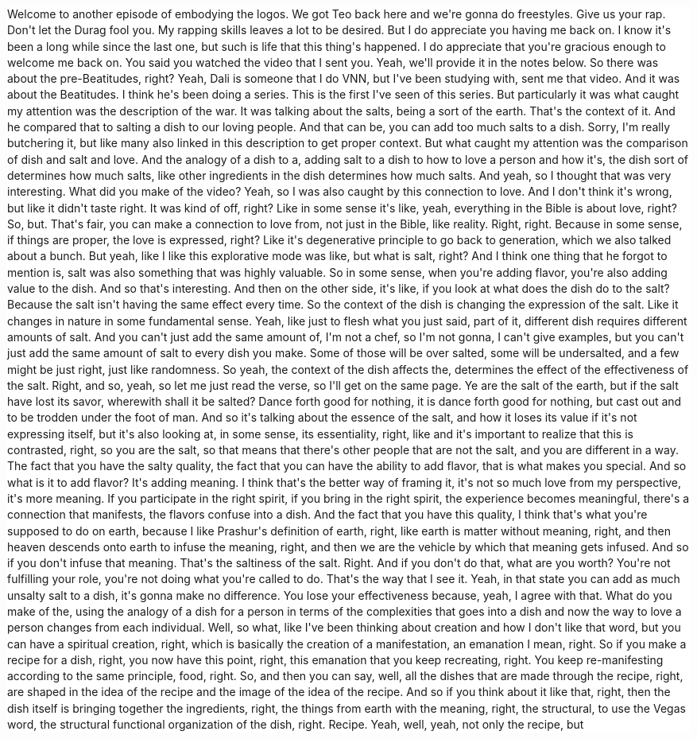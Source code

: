 Welcome to another episode of embodying the logos. We got Teo back here and we're gonna do freestyles. Give us your rap. Don't let the Durag fool you. My rapping skills leaves a lot to be desired. But I do appreciate you having me back on. I know it's been a long while since the last one, but such is life that this thing's happened. I do appreciate that you're gracious enough to welcome me back on. You said you watched the video that I sent you. Yeah, we'll provide it in the notes below. So there was about the pre-Beatitudes, right? Yeah, Dali is someone that I do VNN, but I've been studying with, sent me that video. And it was about the Beatitudes. I think he's been doing a series. This is the first I've seen of this series. But particularly it was what caught my attention was the description of the war. It was talking about the salts, being a sort of the earth. That's the context of it. And he compared that to salting a dish to our loving people. And that can be, you can add too much salts to a dish. Sorry, I'm really butchering it, but like many also linked in this description to get proper context. But what caught my attention was the comparison of dish and salt and love. And the analogy of a dish to a, adding salt to a dish to how to love a person and how it's, the dish sort of determines how much salts, like other ingredients in the dish determines how much salts. And yeah, so I thought that was very interesting. What did you make of the video? Yeah, so I was also caught by this connection to love. And I don't think it's wrong, but like it didn't taste right. It was kind of off, right? Like in some sense it's like, yeah, everything in the Bible is about love, right? So, but. That's fair, you can make a connection to love from, not just in the Bible, like reality. Right, right. Because in some sense, if things are proper, the love is expressed, right? Like it's degenerative principle to go back to generation, which we also talked about a bunch. But yeah, like I like this explorative mode was like, but what is salt, right? And I think one thing that he forgot to mention is, salt was also something that was highly valuable. So in some sense, when you're adding flavor, you're also adding value to the dish. And so that's interesting. And then on the other side, it's like, if you look at what does the dish do to the salt? Because the salt isn't having the same effect every time. So the context of the dish is changing the expression of the salt. Like it changes in nature in some fundamental sense. Yeah, like just to flesh what you just said, part of it, different dish requires different amounts of salt. And you can't just add the same amount of, I'm not a chef, so I'm not gonna, I can't give examples, but you can't just add the same amount of salt to every dish you make. Some of those will be over salted, some will be undersalted, and a few might be just right, just like randomness. So yeah, the context of the dish affects the, determines the effect of the effectiveness of the salt. Right, and so, yeah, so let me just read the verse, so I'll get on the same page. Ye are the salt of the earth, but if the salt have lost its savor, wherewith shall it be salted? Dance forth good for nothing, it is dance forth good for nothing, but cast out and to be trodden under the foot of man. And so it's talking about the essence of the salt, and how it loses its value if it's not expressing itself, but it's also looking at, in some sense, its essentiality, right, like and it's important to realize that this is contrasted, right, so you are the salt, so that means that there's other people that are not the salt, and you are different in a way. The fact that you have the salty quality, the fact that you can have the ability to add flavor, that is what makes you special. And so what is it to add flavor? It's adding meaning. I think that's the better way of framing it, it's not so much love from my perspective, it's more meaning. If you participate in the right spirit, if you bring in the right spirit, the experience becomes meaningful, there's a connection that manifests, the flavors confuse into a dish. And the fact that you have this quality, I think that's what you're supposed to do on earth, because I like Prashur's definition of earth, right, like earth is matter without meaning, right, and then heaven descends onto earth to infuse the meaning, right, and then we are the vehicle by which that meaning gets infused. And so if you don't infuse that meaning. That's the saltiness of the salt. Right. And if you don't do that, what are you worth? You're not fulfilling your role, you're not doing what you're called to do. That's the way that I see it. Yeah, in that state you can add as much unsalty salt to a dish, it's gonna make no difference. You lose your effectiveness because, yeah, I agree with that. What do you make of the, using the analogy of a dish for a person in terms of the complexities that goes into a dish and now the way to love a person changes from each individual. Well, so what, like I've been thinking about creation and how I don't like that word, but you can have a spiritual creation, right, which is basically the creation of a manifestation, an emanation I mean, right. So if you make a recipe for a dish, right, you now have this point, right, this emanation that you keep recreating, right. You keep re-manifesting according to the same principle, food, right. So, and then you can say, well, all the dishes that are made through the recipe, right, are shaped in the idea of the recipe and the image of the idea of the recipe. And so if you think about it like that, right, then the dish itself is bringing together the ingredients, right, the things from earth with the meaning, right, the structural, to use the Vegas word, the structural functional organization of the dish, right. Recipe. Yeah, well, yeah, not only the recipe, but
